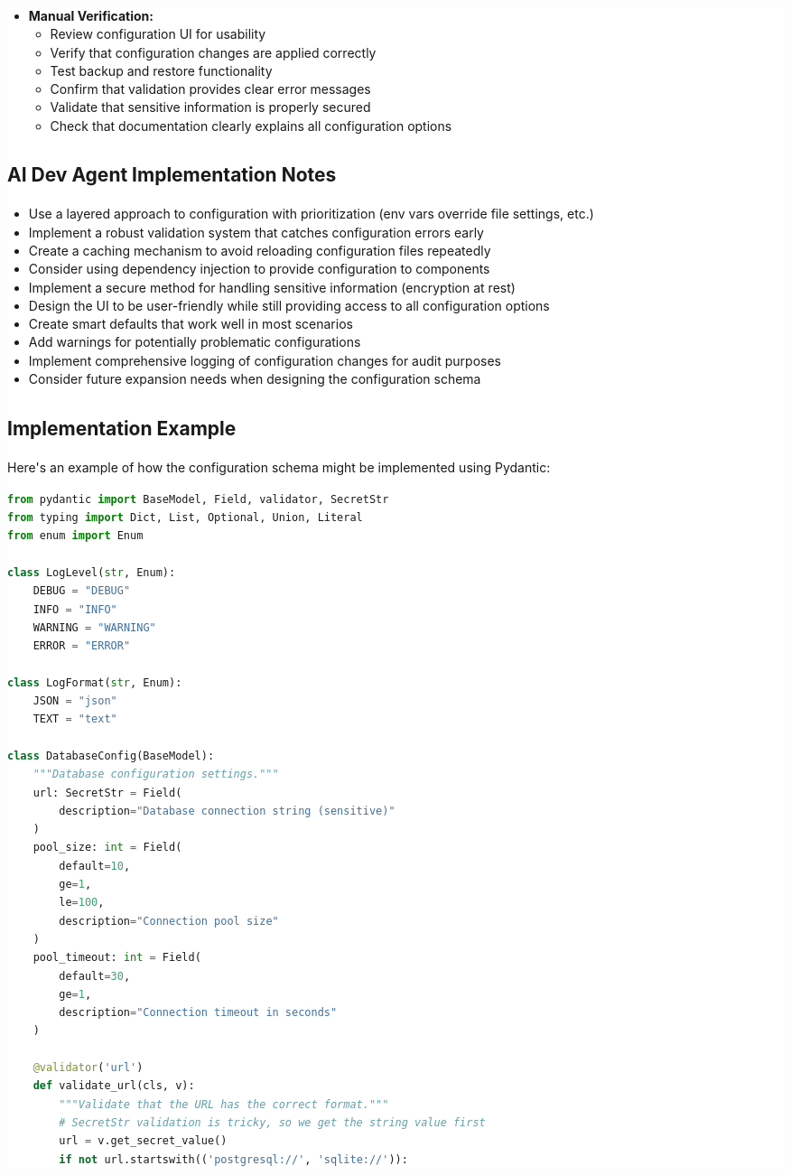 - **Manual Verification:** 
  - Review configuration UI for usability
  - Verify that configuration changes are applied correctly
  - Test backup and restore functionality
  - Confirm that validation provides clear error messages
  - Validate that sensitive information is properly secured
  - Check that documentation clearly explains all configuration options

## AI Dev Agent Implementation Notes

- Use a layered approach to configuration with prioritization (env vars override file settings, etc.)
- Implement a robust validation system that catches configuration errors early
- Create a caching mechanism to avoid reloading configuration files repeatedly
- Consider using dependency injection to provide configuration to components
- Implement a secure method for handling sensitive information (encryption at rest)
- Design the UI to be user-friendly while still providing access to all configuration options
- Create smart defaults that work well in most scenarios
- Add warnings for potentially problematic configurations
- Implement comprehensive logging of configuration changes for audit purposes
- Consider future expansion needs when designing the configuration schema

## Implementation Example

Here's an example of how the configuration schema might be implemented using Pydantic:

```python
from pydantic import BaseModel, Field, validator, SecretStr
from typing import Dict, List, Optional, Union, Literal
from enum import Enum

class LogLevel(str, Enum):
    DEBUG = "DEBUG"
    INFO = "INFO"
    WARNING = "WARNING"
    ERROR = "ERROR"

class LogFormat(str, Enum):
    JSON = "json"
    TEXT = "text"

class DatabaseConfig(BaseModel):
    """Database configuration settings."""
    url: SecretStr = Field(
        description="Database connection string (sensitive)"
    )
    pool_size: int = Field(
        default=10, 
        ge=1, 
        le=100,
        description="Connection pool size"
    )
    pool_timeout: int = Field(
        default=30, 
        ge=1, 
        description="Connection timeout in seconds"
    )
    
    @validator('url')
    def validate_url(cls, v):
        """Validate that the URL has the correct format."""
        # SecretStr validation is tricky, so we get the string value first
        url = v.get_secret_value()
        if not url.startswith(('postgresql://', 'sqlite://')):
```